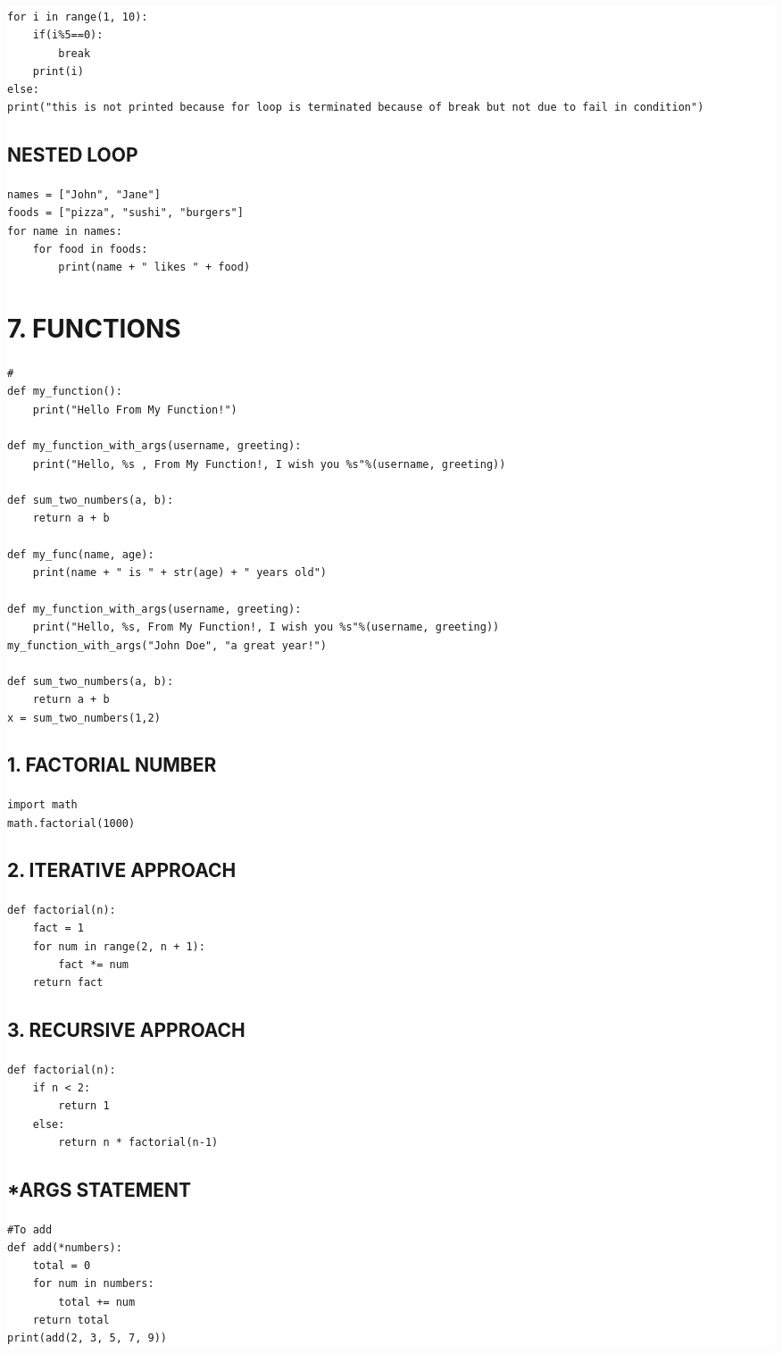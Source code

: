 	for i in range(1, 10):
  		if(i%5==0):
    		break
  		print(i)
	else:
 	print("this is not printed because for loop is terminated because of break but not due to fail in condition")

## NESTED LOOP
	names = ["John", "Jane"]
	foods = ["pizza", "sushi", "burgers"]
	for name in names:
   		for food in foods:
       		print(name + " likes " + food)
	
# 7. FUNCTIONS
	#
	def my_function():
	    print("Hello From My Function!")

	def my_function_with_args(username, greeting):
	    print("Hello, %s , From My Function!, I wish you %s"%(username, greeting))

	def sum_two_numbers(a, b):
	    return a + b

	def my_func(name, age):
	    print(name + " is " + str(age) + " years old")	
	
	def my_function_with_args(username, greeting):
	    print("Hello, %s, From My Function!, I wish you %s"%(username, greeting))	
	my_function_with_args("John Doe", "a great year!")
	
	def sum_two_numbers(a, b):
	    return a + b
	x = sum_two_numbers(1,2)
	
## 1. FACTORIAL NUMBER
	import math
	math.factorial(1000)
## 2. ITERATIVE APPROACH
	def factorial(n):
	    fact = 1
	    for num in range(2, n + 1):
	        fact *= num
	    return fact
## 3. RECURSIVE APPROACH
	def factorial(n):
	    if n < 2:
	        return 1
	    else:
	        return n * factorial(n-1)	
## *ARGS STATEMENT 
	#To add
	def add(*numbers):
	    total = 0
	    for num in numbers:
	        total += num
	    return total
	print(add(2, 3, 5, 7, 9))